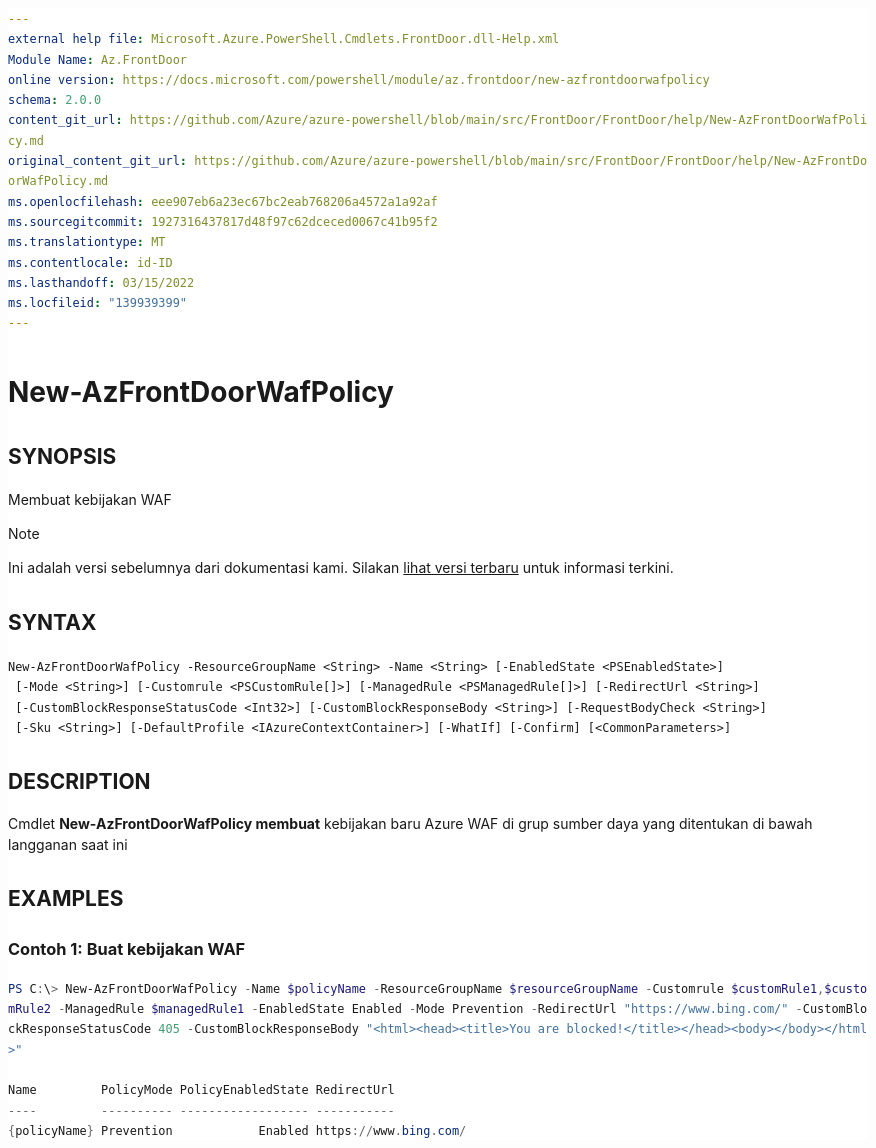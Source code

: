 ```yaml
---
external help file: Microsoft.Azure.PowerShell.Cmdlets.FrontDoor.dll-Help.xml
Module Name: Az.FrontDoor
online version: https://docs.microsoft.com/powershell/module/az.frontdoor/new-azfrontdoorwafpolicy
schema: 2.0.0
content_git_url: https://github.com/Azure/azure-powershell/blob/main/src/FrontDoor/FrontDoor/help/New-AzFrontDoorWafPolicy.md
original_content_git_url: https://github.com/Azure/azure-powershell/blob/main/src/FrontDoor/FrontDoor/help/New-AzFrontDoorWafPolicy.md
ms.openlocfilehash: eee907eb6a23ec67bc2eab768206a4572a1a92af
ms.sourcegitcommit: 1927316437817d48f97c62dceced0067c41b95f2
ms.translationtype: MT
ms.contentlocale: id-ID
ms.lasthandoff: 03/15/2022
ms.locfileid: "139939399"
---
```

# New-AzFrontDoorWafPolicy

## SYNOPSIS
Membuat kebijakan WAF

> [!NOTE]
>Ini adalah versi sebelumnya dari dokumentasi kami. Silakan [lihat versi terbaru](/powershell/module/az.frontdoor/new-azfrontdoorwafpolicy) untuk informasi terkini.

## SYNTAX

```
New-AzFrontDoorWafPolicy -ResourceGroupName <String> -Name <String> [-EnabledState <PSEnabledState>]
 [-Mode <String>] [-Customrule <PSCustomRule[]>] [-ManagedRule <PSManagedRule[]>] [-RedirectUrl <String>]
 [-CustomBlockResponseStatusCode <Int32>] [-CustomBlockResponseBody <String>] [-RequestBodyCheck <String>]
 [-Sku <String>] [-DefaultProfile <IAzureContextContainer>] [-WhatIf] [-Confirm] [<CommonParameters>]
```

## DESCRIPTION
Cmdlet **New-AzFrontDoorWafPolicy membuat** kebijakan baru Azure WAF di grup sumber daya yang ditentukan di bawah langganan saat ini

## EXAMPLES

### Contoh 1: Buat kebijakan WAF
```powershell
PS C:\> New-AzFrontDoorWafPolicy -Name $policyName -ResourceGroupName $resourceGroupName -Customrule $customRule1,$customRule2 -ManagedRule $managedRule1 -EnabledState Enabled -Mode Prevention -RedirectUrl "https://www.bing.com/" -CustomBlockResponseStatusCode 405 -CustomBlockResponseBody "<html><head><title>You are blocked!</title></head><body></body></html>"

Name         PolicyMode PolicyEnabledState RedirectUrl
----         ---------- ------------------ -----------
{policyName} Prevention            Enabled https://www.bing.com/
```
